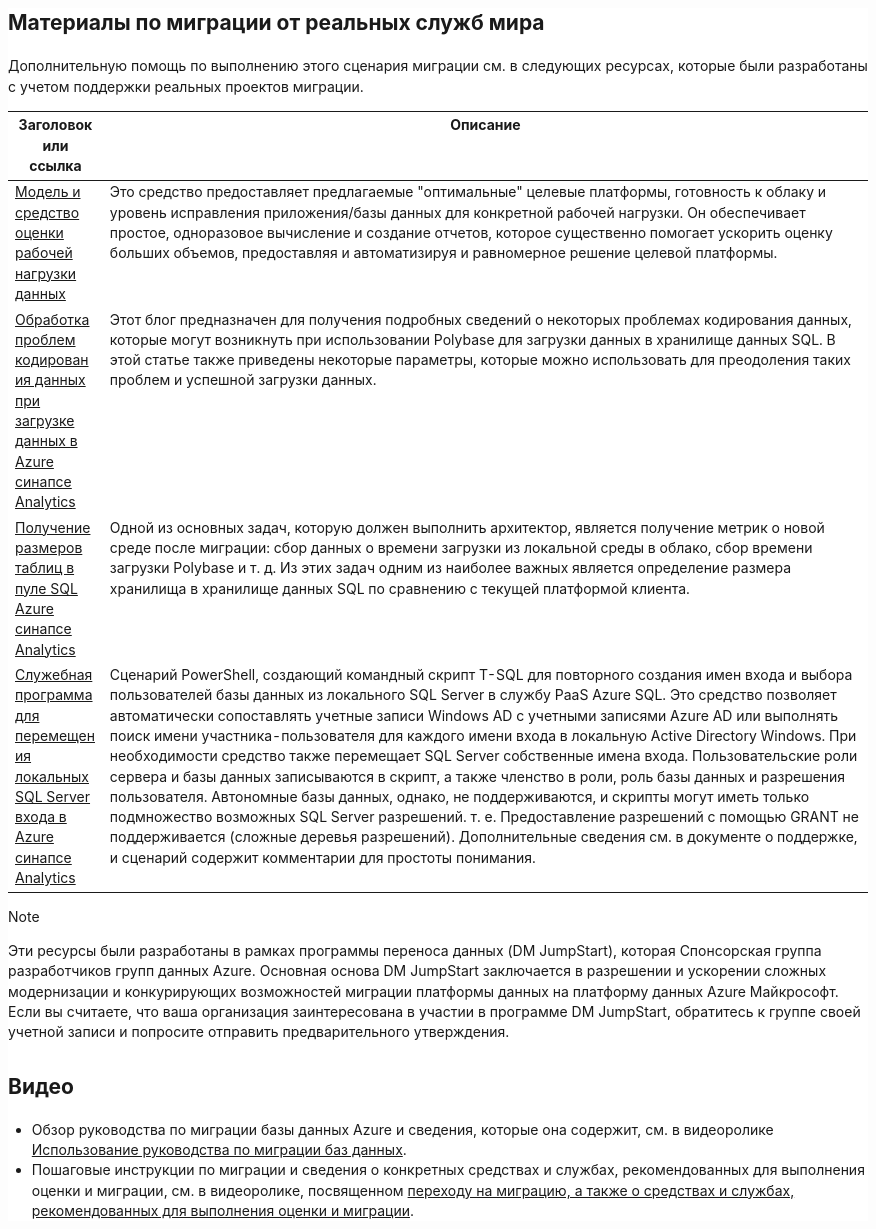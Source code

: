 ## <a name="migration-assets-from-real-world-engagements"></a>Материалы по миграции от реальных служб мира
Дополнительную помощь по выполнению этого сценария миграции см. в следующих ресурсах, которые были разработаны с учетом поддержки реальных проектов миграции.

| Заголовок или ссылка                              | Описание                                                                                                                       |
| --------------------------------------- | --------------------------------------------------------------------------------------------------------------------------------- |
| [Модель и средство оценки рабочей нагрузки данных](https://github.com/Microsoft/DataMigrationTeam/tree/master/Data%20Workload%20Assessment%20Model%20and%20Tool) | Это средство предоставляет предлагаемые "оптимальные" целевые платформы, готовность к облаку и уровень исправления приложения/базы данных для конкретной рабочей нагрузки. Он обеспечивает простое, одноразовое вычисление и создание отчетов, которое существенно помогает ускорить оценку больших объемов, предоставляя и автоматизируя и равномерное решение целевой платформы. |
| [Обработка проблем кодирования данных при загрузке данных в Azure синапсе Analytics](https://azure.microsoft.com/en-us/blog/handling-data-encoding-issues-while-loading-data-to-sql-data-warehouse/) | Этот блог предназначен для получения подробных сведений о некоторых проблемах кодирования данных, которые могут возникнуть при использовании Polybase для загрузки данных в хранилище данных SQL. В этой статье также приведены некоторые параметры, которые можно использовать для преодоления таких проблем и успешной загрузки данных. |
| [Получение размеров таблиц в пуле SQL Azure синапсе Analytics](https://github.com/Microsoft/DataMigrationTeam/blob/master/Whitepapers/Getting%20table%20sizes%20in%20SQL%20DW.pdf) | Одной из основных задач, которую должен выполнить архитектор, является получение метрик о новой среде после миграции: сбор данных о времени загрузки из локальной среды в облако, сбор времени загрузки Polybase и т. д. Из этих задач одним из наиболее важных является определение размера хранилища в хранилище данных SQL по сравнению с текущей платформой клиента. |
| [Служебная программа для перемещения локальных SQL Server входа в Azure синапсе Analytics](https://github.com/Microsoft/DataMigrationTeam/tree/master/IP%20and%20Scripts/MoveLogins) | Сценарий PowerShell, создающий командный скрипт T-SQL для повторного создания имен входа и выбора пользователей базы данных из локального SQL Server в службу PaaS Azure SQL. Это средство позволяет автоматически сопоставлять учетные записи Windows AD с учетными записями Azure AD или выполнять поиск имени участника-пользователя для каждого имени входа в локальную Active Directory Windows. При необходимости средство также перемещает SQL Server собственные имена входа. Пользовательские роли сервера и базы данных записываются в скрипт, а также членство в роли, роль базы данных и разрешения пользователя. Автономные базы данных, однако, не поддерживаются, и скрипты могут иметь только подмножество возможных SQL Server разрешений. т. е. Предоставление разрешений с помощью GRANT не поддерживается (сложные деревья разрешений). Дополнительные сведения см. в документе о поддержке, и сценарий содержит комментарии для простоты понимания. |

> [!NOTE]
> Эти ресурсы были разработаны в рамках программы переноса данных (DM JumpStart), которая Спонсорская группа разработчиков групп данных Azure. Основная основа DM JumpStart заключается в разрешении и ускорении сложных модернизации и конкурирующих возможностей миграции платформы данных на платформу данных Azure Майкрософт. Если вы считаете, что ваша организация заинтересована в участии в программе DM JumpStart, обратитесь к группе своей учетной записи и попросите отправить предварительного утверждения.

## <a name="videos"></a>Видео
- Обзор руководства по миграции базы данных Azure и сведения, которые она содержит, см. в видеоролике [Использование руководства по миграции баз данных](https://azure.microsoft.com/resources/videos/how-to-use-the-azure-database-migration-guide/).
- Пошаговые инструкции по миграции и сведения о конкретных средствах и службах, рекомендованных для выполнения оценки и миграции, см. в видеоролике, посвященном [переходу на миграцию, а также о средствах и службах, рекомендованных для выполнения оценки и миграции](https://azure.microsoft.com/resources/videos/overview-of-migration-and-recommended-tools-services/).